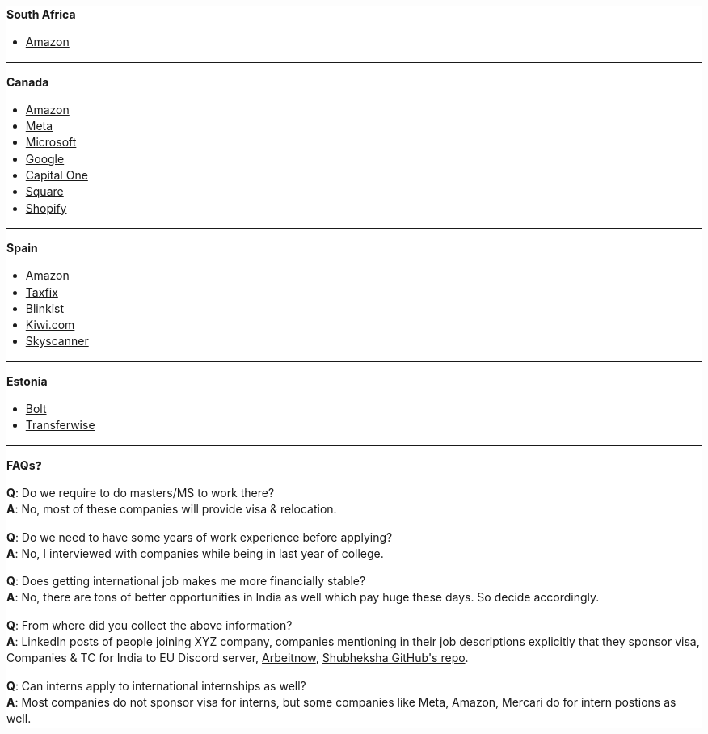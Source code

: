 **South Africa**
* [Amazon](https://www.amazon.jobs/en/)
---

**Canada**
* [Amazon](https://www.amazon.jobs/en/)
* [Meta](https://www.metacareers.com/)
* [Microsoft](https://careers.microsoft.com/us/en/c/engineering-jobs)
* [Google](https://careers.google.com/)
* [Capital One](https://capitalone.wd1.myworkdayjobs.com/en-US/Capital_One)
* [Square](https://block.xyz/careers)
* [Shopify](https://www.shopify.com/careers/search?locations[]=Canada)

---

**Spain**
* [Amazon](https://www.amazon.jobs/en/)
* [Taxfix](https://taxfix.de/en/careers/)
* [Blinkist](https://www.blinkist.com/en/jobs)
* [Kiwi.com](https://jobs.kiwi.com/)
* [Skyscanner](https://www.skyscanner.net/jobs/current-jobs/)

---

**Estonia**
* [Bolt](https://bolt.eu/en/careers/positions)
* [Transferwise](https://www.wise.jobs/)
---

**FAQs**❓

**Q**: Do we require to do masters/MS to work there?
<br>
**A**: No, most of these companies will provide visa & relocation.

**Q**: Do we need to have some years of work experience before applying?
<br>
**A**: No, I interviewed with companies while being in last year of college.

**Q**: Does getting international job makes me more financially stable?
<br>
**A**: No, there are tons of better opportunities in India as well which pay huge these days. So decide accordingly.

**Q**: From where did you collect the above information?
<br>
**A**: LinkedIn posts of people joining XYZ company, companies mentioning in their job descriptions explicitly that they sponsor visa, Companies & TC for India to EU Discord server, [Arbeitnow](https://www.arbeitnow.com/visa-sponsorship-jobs), [Shubheksha GitHub's repo](https://github.com/shubheksha/companies-sponsoring-visas).

**Q**: Can interns apply to international internships as well?
<br>
**A**: Most companies do not sponsor visa for interns, but some companies like Meta, Amazon, Mercari do for intern postions as well.
